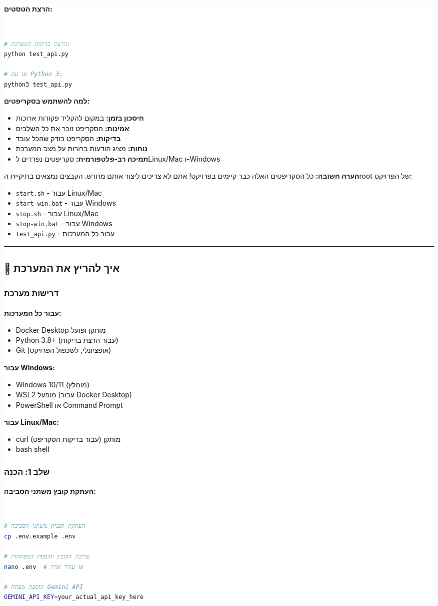 **הרצת הטסטים:**

&nbsp;

```bash
# הרצת בדיקות המערכת:
python test_api.py

# או עם Python 3:
python3 test_api.py
```

**למה להשתמש בסקריפטים:**
- **חיסכון בזמן:** במקום להקליד פקודות ארוכות
- **אמינות:** הסקריפט זוכר את כל השלבים
- **בדיקות:** הסקריפט בודק שהכל עובד
- **נוחות:** מציג הודעות ברורות על מצב המערכת
- **תמיכה רב-פלטפורמית:** סקריפטים נפרדים לLinux/Mac ו-Windows

**הערה חשובה:** כל הסקריפטים האלה כבר קיימים בפרויקט! אתם לא צריכים ליצור אותם מחדש. הקבצים נמצאים בתיקיית הroot של הפרויקט:
- `start.sh` - עבור Linux/Mac
- `start-win.bat` - עבור Windows  
- `stop.sh` - עבור Linux/Mac
- `stop-win.bat` - עבור Windows
- `test_api.py` - עבור כל המערכות

---

## 🎯 איך להריץ את המערכת

### דרישות מערכת

**עבור כל המערכות:**
- Docker Desktop מותקן ופועל
- Python 3.8+ (עבור הרצת בדיקות)
- Git (אופציונלי, לשכפול הפרויקט)

**עבור Windows:**
- Windows 10/11 (מומלץ)
- WSL2 מופעל (עבור Docker Desktop)
- PowerShell או Command Prompt

**עבור Linux/Mac:**
- curl מותקן (עבור בדיקות הסקריפט)
- bash shell

### שלב 1: הכנה

**העתקת קובץ משתני הסביבה:**

&nbsp;

```bash
# העתקת תבנית משתני הסביבה
cp .env.example .env

# עריכת הקובץ והוספת המפתחות
nano .env  # או עורך אחר

# הוספת מפתח Gemini API
GEMINI_API_KEY=your_actual_api_key_here
```
